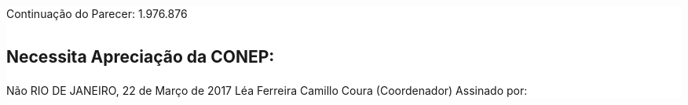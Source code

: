 Continuação do Parecer: 1.976.876
## Necessita Apreciação da CONEP:
Não
RIO DE JANEIRO, 22 de Março de 2017
Léa Ferreira Camillo Coura (Coordenador) Assinado por:
